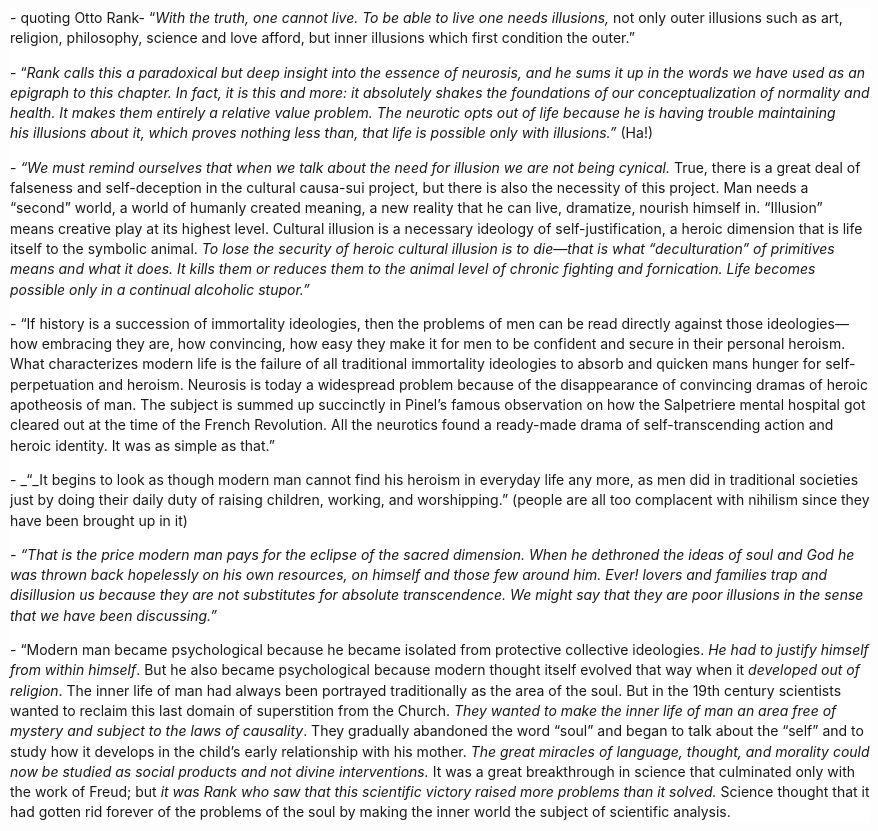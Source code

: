 \- quoting Otto Rank- “_With the truth, one cannot live. To be able to live one needs illusions,_ not only outer illusions such as art, religion, philosophy, science and love afford, but inner illusions which first condition the outer.”

\- “_Rank calls this a paradoxical but deep insight into the essence of neurosis, and he sums it up in the words we have used as an epigraph to this chapter. In fact, it is this and more: it absolutely_ _shakes the foundations of our conceptualization of normality and health. It makes them entirely a relative value problem. The neurotic opts out of life because he is having trouble maintaining his_ _illusions about it, which proves nothing less than, that life is possible only with illusions.”_ (Ha!)

  

\- _“We must remind ourselves that when we talk about the need for illusion we are not being cynical._ True, there is a great deal of falseness and self-deception in the cultural causa-sui project, but there is also the necessity of this project. Man needs a “second” world, a world of humanly created meaning, a new reality that he can live, dramatize, nourish himself in. “Illusion” means creative play at its highest level. Cultural illusion is a necessary ideology of self-justification, a heroic dimension that is life itself to the symbolic animal. _To lose the security of heroic cultural illusion is to die—that is what “deculturation” of primitives means and what it does. It kills them or reduces them to the animal level of chronic fighting and fornication. Life becomes possible only in a continual alcoholic stupor.”_

_\-_ “If history is a succession of immortality ideologies, then the problems of men can be read directly against those ideologies—how embracing they are, how convincing, how easy they make it for men to be confident and secure in their personal heroism. What characterizes modern life is the failure of all traditional immortality ideologies to absorb and quicken mans hunger for self-perpetuation and heroism. Neurosis is today a widespread problem because of the disappearance of convincing dramas of heroic apotheosis of man. The subject is summed up succinctly in Pinel’s famous observation on how the Salpetriere mental hospital got cleared out at the time of the French Revolution. All the neurotics found a ready-made drama of self-transcending action and heroic identity. It was as simple as that.”

\- _“_It begins to look as though modern man cannot find his heroism in everyday life any more, as men did in traditional societies just by doing their daily duty of raising children, working, and worshipping.” (people are all too complacent with nihilism since they have been brought up in it)

_\- “That is the price modern man pays for the eclipse of the sacred dimension. When he dethroned the ideas of soul and God he was thrown back hopelessly on his own resources, on himself and those few around him. Ever! lovers and families trap and disillusion us because they are not substitutes for absolute transcendence. We might say that they are poor illusions in the sense that we have been discussing.”_

\- “Modern man became psychological because he became isolated from protective collective ideologies. _He had to justify himself from within himself_. But he also became psychological because modern thought itself evolved that way when it _developed out of religion_. The inner life of man had always been portrayed traditionally as the area of the soul. But in the 19th century scientists wanted to reclaim this last domain of superstition from the Church. _They wanted to make the inner life of man an area free of mystery and subject to the laws of causality_. They gradually abandoned the word “soul” and began to talk about the “self” and to study how it develops in the child’s early relationship with his mother. _The great miracles of language, thought, and morality could now be studied as social products and not divine interventions._ It was a great breakthrough in science that culminated only with the work of Freud; but _it was Rank who saw that this scientific victory raised more problems than it solved._ Science thought that it had gotten rid forever of the problems of the soul by making the inner world the subject of scientific analysis.
